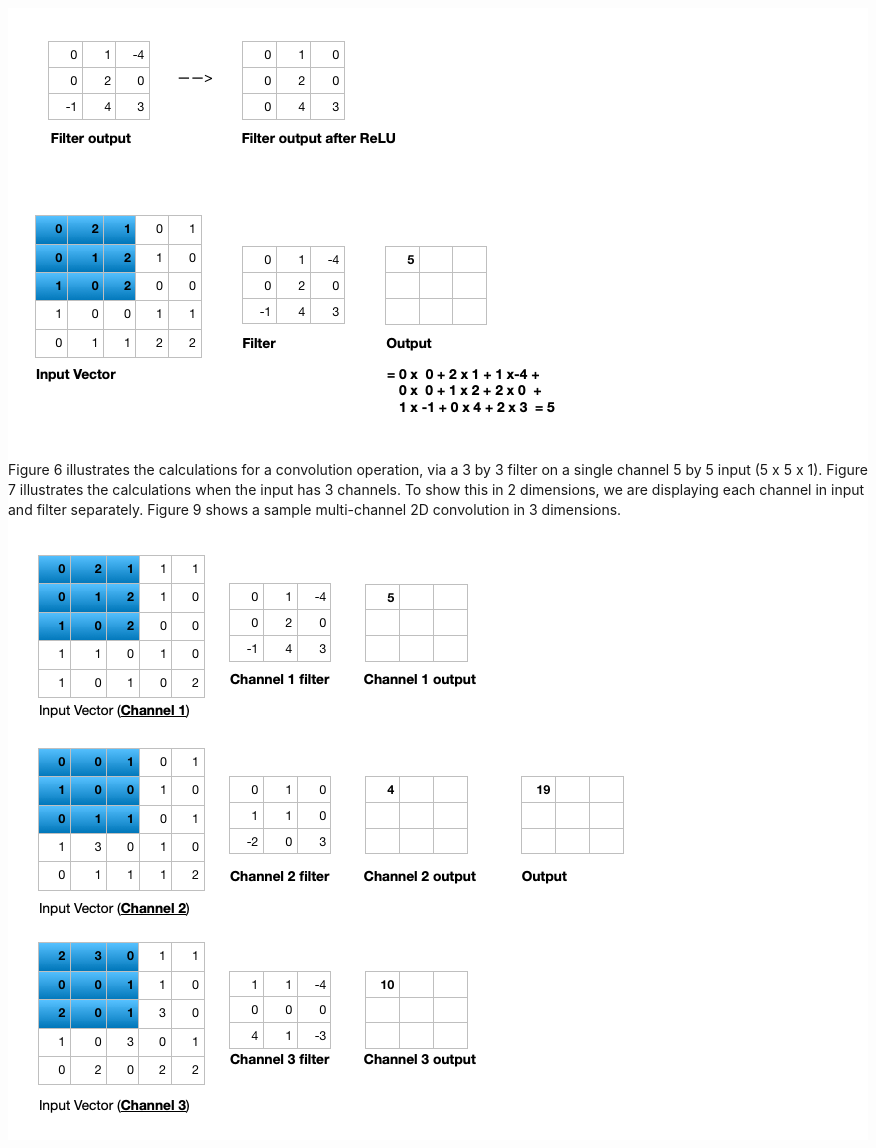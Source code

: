 ![Two matrices representing filter output before and after ReLU activation function is applied](../../images/Conv_ReLU.png "Applying ReLU activation function to filter output")

![One matrix representing an input and another matrix representing a filter, along with calculation for single input channel two dimensional convolution operation](../../images/Conv_single_input_channel.png "Illustration of single input channel two dimensional convolution")

Figure 6 illustrates the calculations for a convolution operation, via a 3 by 3 filter on a single channel 5 by 5 input 
(5 x 5 x 1). Figure 7 illustrates the calculations when the input has 3 channels. To show this in 2 dimensions, we are 
displaying each channel in input and filter separately. Figure 9 shows a sample multi-channel 2D convolution in 3 dimensions. 

![Three matrices representing an input and another three matrices representing a filter, along with calculation for multiple input channel two dimensional convolution operation ](../../images/Conv_multiple_input_channel.png "Illustration of multiple input channel two dimensional convolution")
